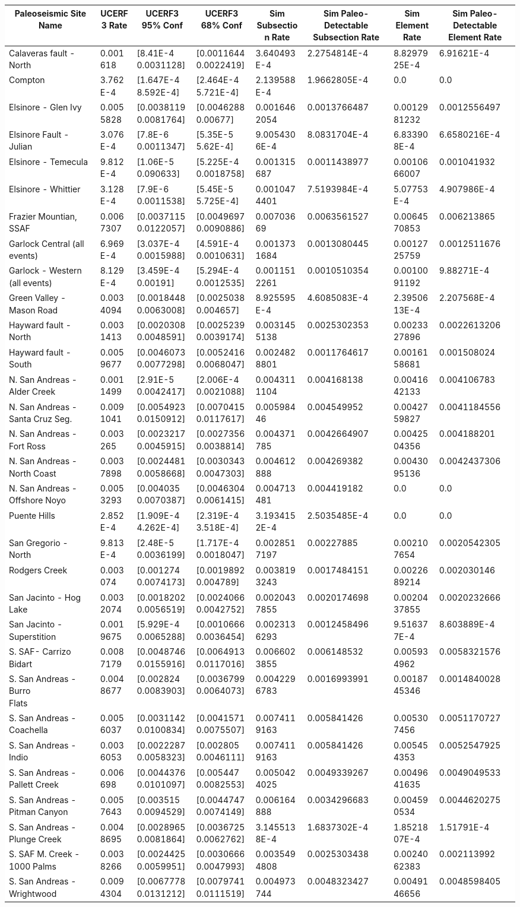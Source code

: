 | Paleoseismic Site Name | UCERF3 Rate | UCERF3 95% Conf | UCERF3 68% Conf | Sim Subsection Rate | Sim Paleo-Detectable Subsection Rate | Sim Element Rate | Sim Paleo-Detectable Element Rate |
|-----|-----|-----|-----|-----|-----|-----|-----|
| Calaveras fault - North | 0.001618 | [8.41E-4 0.0031128] | [0.0011644 0.0022419] | 3.640493E-4 | 2.2754814E-4 | 8.8297925E-4 | 6.91621E-4 |
| Compton | 3.762E-4 | [1.647E-4 8.592E-4] | [2.464E-4 5.721E-4] | 2.139588E-4 | 1.9662805E-4 | 0.0 | 0.0 |
| Elsinore - Glen Ivy | 0.0055828 | [0.0038119 0.0081764] | [0.0046288 0.00677] | 0.0016462054 | 0.0013766487 | 0.0012981232 | 0.0012556497 |
| Elsinore Fault - Julian | 3.076E-4 | [7.8E-6 0.0011347] | [5.35E-5 5.62E-4] | 9.0054306E-4 | 8.0831704E-4 | 6.833908E-4 | 6.6580216E-4 |
| Elsinore - Temecula | 9.812E-4 | [1.06E-5 0.090633] | [5.225E-4 0.0018758] | 0.001315687 | 0.0011438977 | 0.0010666007 | 0.001041932 |
| Elsinore - Whittier | 3.128E-4 | [7.9E-6 0.0011538] | [5.45E-5 5.725E-4] | 0.0010474401 | 7.5193984E-4 | 5.07753E-4 | 4.907986E-4 |
| Frazier Mountian, SSAF | 0.0067307 | [0.0037115 0.0122057] | [0.0049697 0.0090886] | 0.00703669 | 0.0063561527 | 0.0064570853 | 0.006213865 |
| Garlock Central (all events) | 6.969E-4 | [3.037E-4 0.0015988] | [4.591E-4 0.0010631] | 0.0013731684 | 0.0013080445 | 0.0012725759 | 0.0012511676 |
| Garlock - Western (all events) | 8.129E-4 | [3.459E-4 0.00191] | [5.294E-4 0.0012535] | 0.0011512261 | 0.0010510354 | 0.0010091192 | 9.88271E-4 |
| Green Valley - Mason Road | 0.0034094 | [0.0018448 0.0063008] | [0.0025038 0.004657] | 8.925595E-4 | 4.6085083E-4 | 2.3950613E-4 | 2.207568E-4 |
| Hayward fault - North | 0.0031413 | [0.0020308 0.0048591] | [0.0025239 0.0039174] | 0.0031455138 | 0.0025302353 | 0.0023327896 | 0.0022613206 |
| Hayward fault - South | 0.0059677 | [0.0046073 0.0077298] | [0.0052416 0.0068047] | 0.0024828801 | 0.0011764617 | 0.0016158681 | 0.001508024 |
| N. San Andreas - Alder Creek | 0.0011499 | [2.91E-5 0.0042417] | [2.006E-4 0.0021088] | 0.0043111104 | 0.004168138 | 0.0041642133 | 0.004106783 |
| N. San Andreas - Santa Cruz Seg. | 0.0091041 | [0.0054923 0.0150912] | [0.0070415 0.0117617] | 0.00598446 | 0.004549952 | 0.0042759827 | 0.0041184556 |
| N. San Andreas -  Fort Ross | 0.003265 | [0.0023217 0.0045915] | [0.0027356 0.0038814] | 0.004371785 | 0.0042664907 | 0.0042504356 | 0.004188201 |
| N. San Andreas - North Coast | 0.0037898 | [0.0024481 0.0058668] | [0.0030343 0.0047303] | 0.004612888 | 0.004269382 | 0.0043095136 | 0.0042437306 |
| N. San Andreas -Offshore Noyo | 0.0053293 | [0.004035 0.0070387] | [0.0046304 0.0061415] | 0.004713481 | 0.004419182 | 0.0 | 0.0 |
| Puente Hills | 2.852E-4 | [1.909E-4 4.262E-4] | [2.319E-4 3.518E-4] | 3.1934152E-4 | 2.5035485E-4 | 0.0 | 0.0 |
| San Gregorio - North | 9.813E-4 | [2.48E-5 0.0036199] | [1.717E-4 0.0018047] | 0.0028517197 | 0.00227885 | 0.002107654 | 0.0020542305 |
| Rodgers Creek | 0.003074 | [0.001274 0.0074173] | [0.0019892 0.004789] | 0.0038193243 | 0.0017484151 | 0.0022689214 | 0.002030146 |
| San Jacinto - Hog Lake | 0.0032074 | [0.0018202 0.0056519] | [0.0024066 0.0042752] | 0.0020437855 | 0.0020174698 | 0.0020437855 | 0.0020232666 |
| San Jacinto - Superstition | 0.0019675 | [5.929E-4 0.0065288] | [0.0010666 0.0036454] | 0.0023136293 | 0.0012458496 | 9.516377E-4 | 8.603889E-4 |
| S. SAF- Carrizo Bidart | 0.0087179 | [0.0048746 0.0155916] | [0.0064913 0.0117016] | 0.0066023855 | 0.006148532 | 0.005934962 | 0.0058321576 |
| S. San Andreas - Burro Flats                          | 0.0048677 | [0.002824 0.0083903] | [0.0036799 0.0064073] | 0.0042296783 | 0.0016993991 | 0.0018745346 | 0.0014840028 |
| S. San Andreas - Coachella | 0.0056037 | [0.0031142 0.0100834] | [0.0041571 0.0075507] | 0.0074119163 | 0.005841426 | 0.005307456 | 0.0051170727 |
| S. San Andreas - Indio   | 0.0036053 | [0.0022287 0.0058323] | [0.002805 0.0046111] | 0.0074119163 | 0.005841426 | 0.005454353 | 0.0052547925 |
| S. San Andreas - Pallett Creek | 0.006698 | [0.0044376 0.0101097] | [0.005447 0.0082553] | 0.0050424025 | 0.0049339267 | 0.0049641635 | 0.0049049533 |
| S. San Andreas - Pitman Canyon       | 0.0057643 | [0.003515 0.0094529] | [0.0044747 0.0074149] | 0.006164888 | 0.0034296683 | 0.004590534 | 0.0044620275 |
| S. San Andreas - Plunge Creek    | 0.0048695 | [0.0028965 0.0081864] | [0.0036725 0.0062762] | 3.1455138E-4 | 1.6837302E-4 | 1.8521807E-4 | 1.51791E-4 |
| S. SAF M. Creek - 1000 Palms | 0.0038266 | [0.0024425 0.0059951] | [0.0030666 0.0047993] | 0.0035494808 | 0.0025303438 | 0.0024062383 | 0.002113992 |
| S. San Andreas - Wrightwood         | 0.0094304 | [0.0067778 0.0131212] | [0.0079741 0.0111519] | 0.004973744 | 0.0048323427 | 0.0049146656 | 0.0048598405 |
